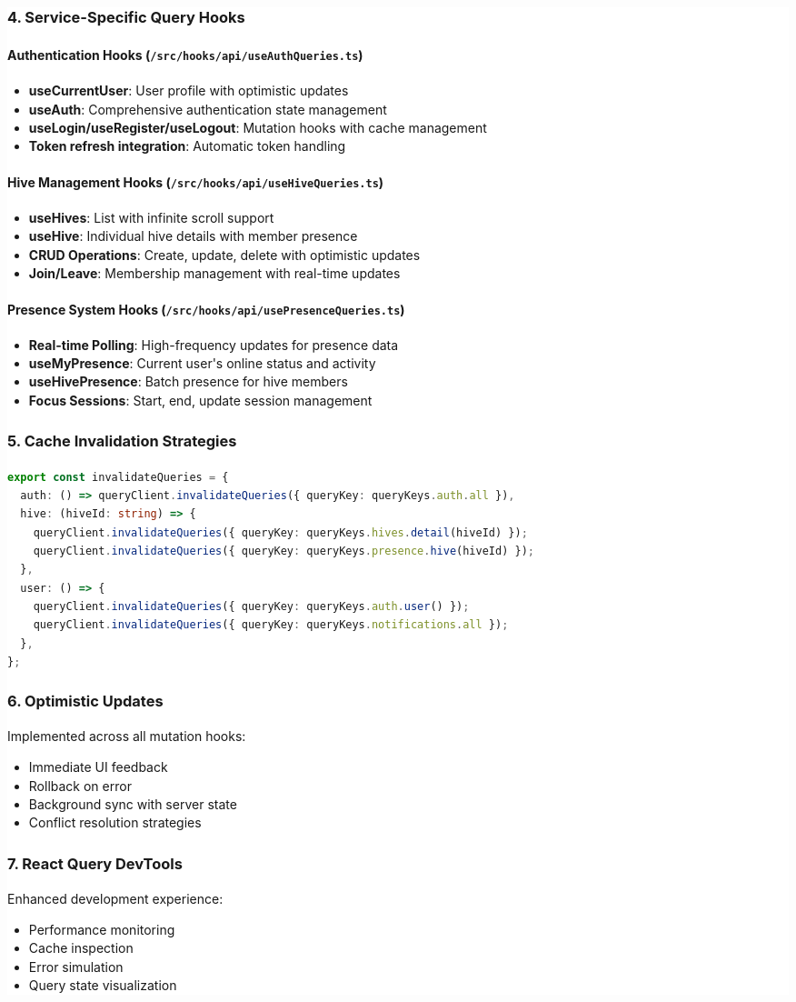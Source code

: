 ### 4. Service-Specific Query Hooks

#### Authentication Hooks (`/src/hooks/api/useAuthQueries.ts`)
- **useCurrentUser**: User profile with optimistic updates
- **useAuth**: Comprehensive authentication state management
- **useLogin/useRegister/useLogout**: Mutation hooks with cache management
- **Token refresh integration**: Automatic token handling

#### Hive Management Hooks (`/src/hooks/api/useHiveQueries.ts`)
- **useHives**: List with infinite scroll support
- **useHive**: Individual hive details with member presence
- **CRUD Operations**: Create, update, delete with optimistic updates
- **Join/Leave**: Membership management with real-time updates

#### Presence System Hooks (`/src/hooks/api/usePresenceQueries.ts`)
- **Real-time Polling**: High-frequency updates for presence data
- **useMyPresence**: Current user's online status and activity
- **useHivePresence**: Batch presence for hive members
- **Focus Sessions**: Start, end, update session management

### 5. Cache Invalidation Strategies

```typescript
export const invalidateQueries = {
  auth: () => queryClient.invalidateQueries({ queryKey: queryKeys.auth.all }),
  hive: (hiveId: string) => {
    queryClient.invalidateQueries({ queryKey: queryKeys.hives.detail(hiveId) });
    queryClient.invalidateQueries({ queryKey: queryKeys.presence.hive(hiveId) });
  },
  user: () => {
    queryClient.invalidateQueries({ queryKey: queryKeys.auth.user() });
    queryClient.invalidateQueries({ queryKey: queryKeys.notifications.all });
  },
};
```

### 6. Optimistic Updates

Implemented across all mutation hooks:
- Immediate UI feedback
- Rollback on error
- Background sync with server state
- Conflict resolution strategies

### 7. React Query DevTools

Enhanced development experience:
- Performance monitoring
- Cache inspection
- Error simulation
- Query state visualization
